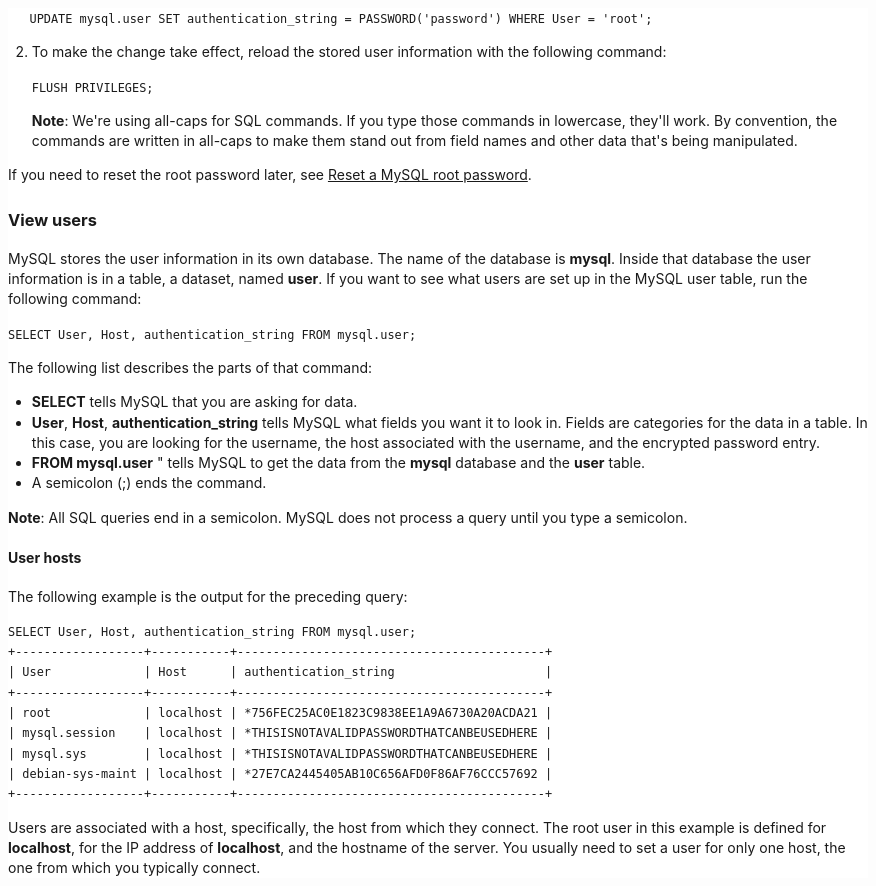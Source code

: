        UPDATE mysql.user SET authentication_string = PASSWORD('password') WHERE User = 'root';


2. To make the change take effect, reload the stored user information with the following command:

       FLUSH PRIVILEGES;

   **Note**: We're using all-caps for SQL commands. If you type those
   commands in lowercase, they'll work. By convention, the commands are
   written in all-caps to make them stand out from field names and other
   data that's being manipulated.

If you need to reset the root password later, see [Reset a MySQL root password](/support/how-to/mysql-resetting-a-lost-mysql-root-password).

### View users

MySQL stores the user information in its own database. The name of the database
is **mysql**. Inside that database the user information is in a table, a
dataset, named **user**. If you want to see what users are set up in the MySQL
user table, run the following command:

    SELECT User, Host, authentication_string FROM mysql.user;

The following list describes the parts of that command:

 - **SELECT** tells MySQL that you are asking for data.
 - **User**, **Host**, **authentication_string** tells MySQL what fields you want it to
   look in. Fields are categories for the data in a table. In this case, you
   are looking for the username, the host associated with the username, and
   the encrypted password entry.
 - **FROM mysql.user** " tells MySQL to get the data from the **mysql**
   database and the **user** table.
 - A semicolon (;) ends the command.

**Note**: All SQL queries end in a semicolon. MySQL does not process a query
until you type a semicolon.

#### User hosts

The following example is the output for the preceding query:

    SELECT User, Host, authentication_string FROM mysql.user;
    +------------------+-----------+-------------------------------------------+
    | User             | Host      | authentication_string                     |
    +------------------+-----------+-------------------------------------------+
    | root             | localhost | *756FEC25AC0E1823C9838EE1A9A6730A20ACDA21 |
    | mysql.session    | localhost | *THISISNOTAVALIDPASSWORDTHATCANBEUSEDHERE |
    | mysql.sys        | localhost | *THISISNOTAVALIDPASSWORDTHATCANBEUSEDHERE |
    | debian-sys-maint | localhost | *27E7CA2445405AB10C656AFD0F86AF76CCC57692 |
    +------------------+-----------+-------------------------------------------+

Users are associated with a host, specifically, the host from which they connect.
The root user in this example is defined for **localhost**, for the IP address
of **localhost**, and the hostname of the server.
You usually need to set a user for only one host, the one from which you
typically connect.
